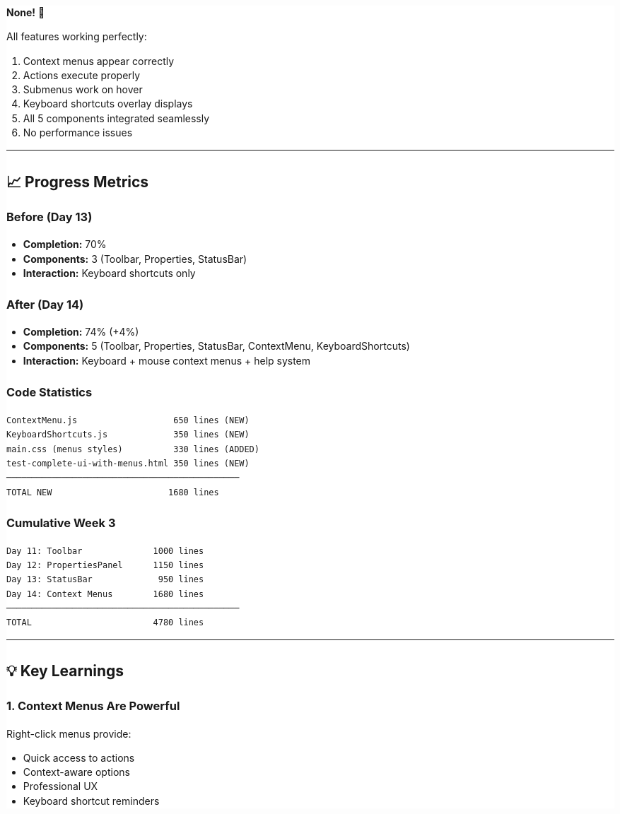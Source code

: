 **None!** 🎉

All features working perfectly:
1. Context menus appear correctly
2. Actions execute properly
3. Submenus work on hover
4. Keyboard shortcuts overlay displays
5. All 5 components integrated seamlessly
6. No performance issues

---

## 📈 Progress Metrics

### Before (Day 13)
- **Completion:** 70%
- **Components:** 3 (Toolbar, Properties, StatusBar)
- **Interaction:** Keyboard shortcuts only

### After (Day 14)
- **Completion:** 74% (+4%)
- **Components:** 5 (Toolbar, Properties, StatusBar, ContextMenu, KeyboardShortcuts)
- **Interaction:** Keyboard + mouse context menus + help system

### Code Statistics
```
ContextMenu.js                   650 lines (NEW)
KeyboardShortcuts.js             350 lines (NEW)
main.css (menus styles)          330 lines (ADDED)
test-complete-ui-with-menus.html 350 lines (NEW)
──────────────────────────────────────────────
TOTAL NEW                       1680 lines
```

### Cumulative Week 3
```
Day 11: Toolbar              1000 lines
Day 12: PropertiesPanel      1150 lines
Day 13: StatusBar             950 lines
Day 14: Context Menus        1680 lines
──────────────────────────────────────────────
TOTAL                        4780 lines
```

---

## 💡 Key Learnings

### 1. **Context Menus Are Powerful**
Right-click menus provide:
- Quick access to actions
- Context-aware options
- Professional UX
- Keyboard shortcut reminders
